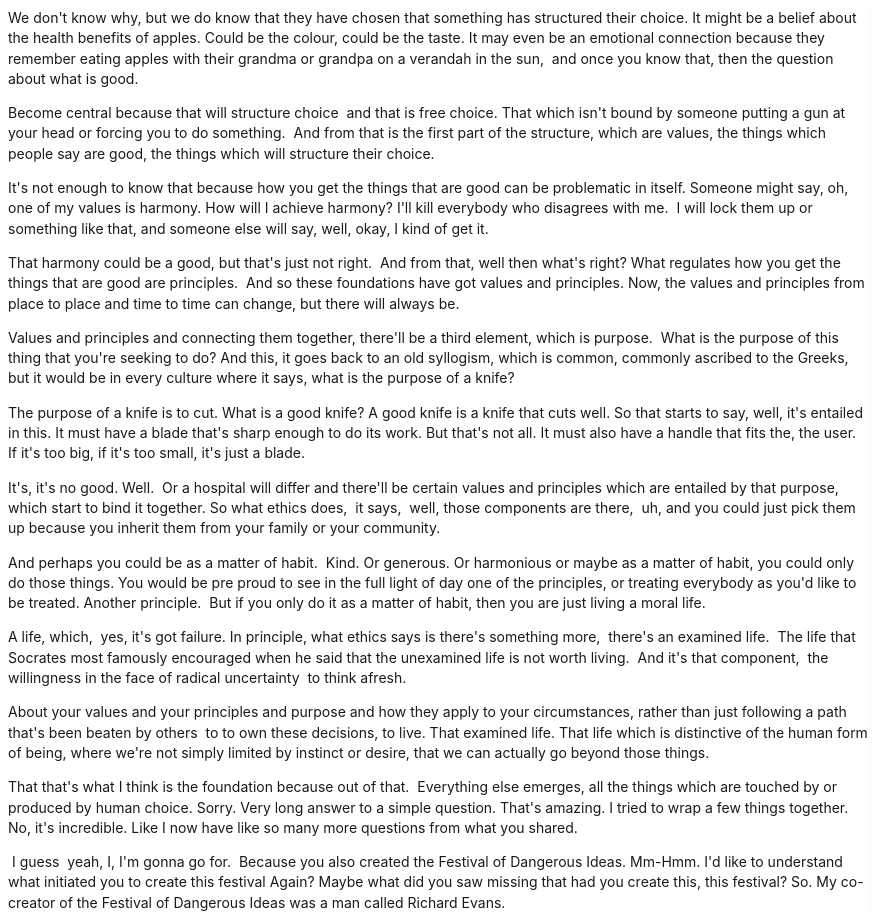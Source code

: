 We don't know why, but we do know that they have chosen that something has structured their choice. It might be a belief about the health benefits of apples. Could be the colour, could be the taste. It may even be an emotional connection because they remember eating apples with their grandma or grandpa on a verandah in the sun,  and once you know that, then the question about what is good.

Become central because that will structure choice  and that is free choice. That which isn't bound by someone putting a gun at your head or forcing you to do something.  And from that is the first part of the structure, which are values, the things which people say are good, the things which will structure their choice.

It's not enough to know that because how you get the things that are good can be problematic in itself. Someone might say, oh, one of my values is harmony. How will I achieve harmony? I'll kill everybody who disagrees with me.  I will lock them up or something like that, and someone else will say, well, okay, I kind of get it.

That harmony could be a good, but that's just not right.  And from that, well then what's right? What regulates how you get the things that are good are principles.  And so these foundations have got values and principles. Now, the values and principles from place to place and time to time can change, but there will always be.

Values and principles and connecting them together, there'll be a third element, which is purpose.  What is the purpose of this thing that you're seeking to do? And this, it goes back to an old syllogism, which is common, commonly ascribed to the Greeks, but it would be in every culture where it says, what is the purpose of a knife?

The purpose of a knife is to cut. What is a good knife? A good knife is a knife that cuts well. So that starts to say, well, it's entailed in this. It must have a blade that's sharp enough to do its work. But that's not all. It must also have a handle that fits the, the user. If it's too big, if it's too small, it's just a blade.

It's, it's no good. Well.  Or a hospital will differ and there'll be certain values and principles which are entailed by that purpose, which start to bind it together. So what ethics does,  it says,  well, those components are there,  uh, and you could just pick them up because you inherit them from your family or your community.

And perhaps you could be as a matter of habit.  Kind. Or generous. Or harmonious or maybe as a matter of habit, you could only do those things. You would be pre proud to see in the full light of day one of the principles, or treating everybody as you'd like to be treated. Another principle.  But if you only do it as a matter of habit, then you are just living a moral life. 

A life, which,  yes, it's got failure. In principle, what ethics says is there's something more,  there's an examined life.  The life that Socrates most famously encouraged when he said that the unexamined life is not worth living.  And it's that component,  the willingness in the face of radical uncertainty  to think afresh.

About your values and your principles and purpose and how they apply to your circumstances, rather than just following a path that's been beaten by others  to to own these decisions, to live. That examined life. That life which is distinctive of the human form of being, where we're not simply limited by instinct or desire, that we can actually go beyond those things.

That that's what I think is the foundation because out of that.  Everything else emerges, all the things which are touched by or produced by human choice. Sorry. Very long answer to a simple question. That's amazing. I tried to wrap a few things together. No, it's incredible. Like I now have like so many more questions from what you shared.

 I guess  yeah, I, I'm gonna go for.  Because you also created the Festival of Dangerous Ideas. Mm-Hmm. I'd like to understand what initiated you to create this festival Again? Maybe what did you saw missing that had you create this, this festival? So. My co-creator of the Festival of Dangerous Ideas was a man called Richard Evans.
